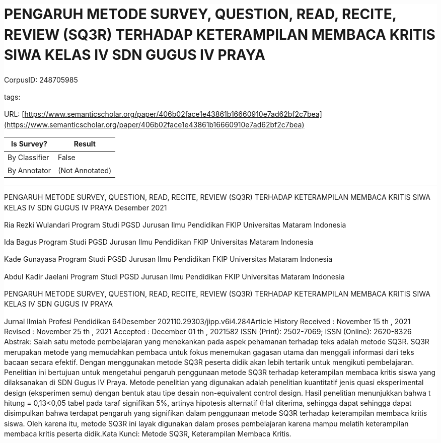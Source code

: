 # PENGARUH METODE SURVEY, QUESTION, READ, RECITE, REVIEW (SQ3R) TERHADAP KETERAMPILAN MEMBACA KRITIS SIWA KELAS IV SDN GUGUS IV PRAYA

CorpusID: 248705985
 
tags: 

URL: [https://www.semanticscholar.org/paper/406b02face1e43861b16660910e7ad62bf2c7bea](https://www.semanticscholar.org/paper/406b02face1e43861b16660910e7ad62bf2c7bea)
 
| Is Survey?        | Result          |
| ----------------- | --------------- |
| By Classifier     | False |
| By Annotator      | (Not Annotated) |

---

PENGARUH METODE SURVEY, QUESTION, READ, RECITE, REVIEW (SQ3R) TERHADAP KETERAMPILAN MEMBACA KRITIS SIWA KELAS IV SDN GUGUS IV PRAYA
Desember 2021

Ria Rezki Wulandari 
Program Studi PGSD
Jurusan Ilmu Pendidikan FKIP Universitas Mataram
Indonesia

Ida Bagus 
Program Studi PGSD
Jurusan Ilmu Pendidikan FKIP Universitas Mataram
Indonesia

Kade Gunayasa 
Program Studi PGSD
Jurusan Ilmu Pendidikan FKIP Universitas Mataram
Indonesia

Abdul Kadir Jaelani 
Program Studi PGSD
Jurusan Ilmu Pendidikan FKIP Universitas Mataram
Indonesia

PENGARUH METODE SURVEY, QUESTION, READ, RECITE, REVIEW (SQ3R) TERHADAP KETERAMPILAN MEMBACA KRITIS SIWA KELAS IV SDN GUGUS IV PRAYA

Jurnal Ilmiah Profesi Pendidikan
64Desember 202110.29303/jipp.v6i4.284Article History Received : November 15 th , 2021 Revised : November 25 th , 2021 Accepted : December 01 th , 2021582 ISSN (Print): 2502-7069; ISSN (Online): 2620-8326
Abstrak: Salah satu metode pembelajaran yang menekankan pada aspek pehamanan terhadap teks adalah metode SQ3R. SQ3R merupakan metode yang memudahkan pembaca untuk fokus menemukan gagasan utama dan menggali informasi dari teks bacaan secara efektif. Dengan menggunakan metode SQ3R peserta didik akan lebih tertarik untuk mengikuti pembelajaran. Penelitian ini bertujuan untuk mengetahui pengaruh penggunaan metode SQ3R terhadap keterampilan membaca kritis siswa yang dilaksanakan di SDN Gugus IV Praya. Metode penelitian yang digunakan adalah penelitian kuantitatif jenis quasi eksperimental design (eksperimen semu) dengan bentuk atau tipe desain non-equivalent control design. Hasil penelitian menunjukkan bahwa t hitung = 0,13<0,05 tabel pada taraf signifikan 5%, artinya hipotesis alternatif (Ha) diterima, sehingga dapat sehingga dapat disimpulkan bahwa terdapat pengaruh yang signifikan dalam penggunaan metode SQ3R terhadap keterampilan membaca kritis siswa. Oleh karena itu, metode SQ3R ini layak digunakan dalam proses pembelajaran karena mampu melatih keterampilan membaca kritis peserta didik.Kata Kunci: Metode SQ3R, Keterampilan Membaca Kritis.
